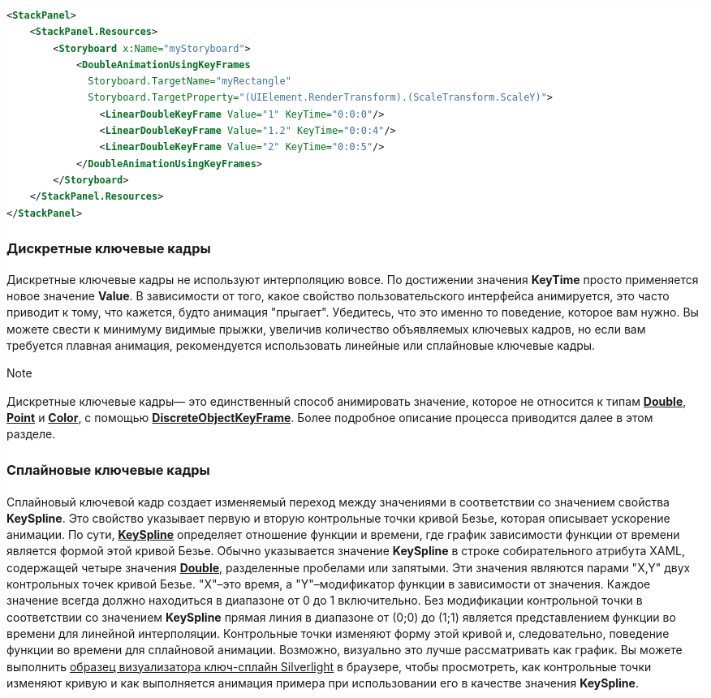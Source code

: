 ```xml
<StackPanel>
    <StackPanel.Resources>
        <Storyboard x:Name="myStoryboard">
            <DoubleAnimationUsingKeyFrames
              Storyboard.TargetName="myRectangle"
              Storyboard.TargetProperty="(UIElement.RenderTransform).(ScaleTransform.ScaleY)">
                <LinearDoubleKeyFrame Value="1" KeyTime="0:0:0"/>
                <LinearDoubleKeyFrame Value="1.2" KeyTime="0:0:4"/>
                <LinearDoubleKeyFrame Value="2" KeyTime="0:0:5"/>
            </DoubleAnimationUsingKeyFrames>
        </Storyboard>
    </StackPanel.Resources>
</StackPanel>
```

### <a name="discrete-key-frames"></a>Дискретные ключевые кадры

Дискретные ключевые кадры не используют интерполяцию вовсе. По достижении значения **KeyTime** просто применяется новое значение **Value**. В зависимости от того, какое свойство пользовательского интерфейса анимируется, это часто приводит к тому, что кажется, будто анимация "прыгает". Убедитесь, что это именно то поведение, которое вам нужно. Вы можете свести к минимуму видимые прыжки, увеличив количество объявляемых ключевых кадров, но если вам требуется плавная анимация, рекомендуется использовать линейные или сплайновые ключевые кадры.

> [!NOTE]
> Дискретные ключевые кадры— это единственный способ анимировать значение, которое не относится к типам [**Double**](https://msdn.microsoft.com/library/windows/apps/xaml/system.double.aspx), [**Point**](https://msdn.microsoft.com/library/windows/apps/BR225870) и [**Color**](https://msdn.microsoft.com/library/windows/apps/Hh673723), с помощью [**DiscreteObjectKeyFrame**](https://msdn.microsoft.com/library/windows/apps/BR243132). Более подробное описание процесса приводится далее в этом разделе.

### <a name="spline-key-frames"></a>Сплайновые ключевые кадры

Сплайновый ключевой кадр создает изменяемый переход между значениями в соответствии со значением свойства **KeySpline**. Это свойство указывает первую и вторую контрольные точки кривой Безье, которая описывает ускорение анимации. По сути, [**KeySpline**](https://msdn.microsoft.com/library/windows/apps/BR210307) определяет отношение функции и времени, где график зависимости функции от времени является формой этой кривой Безье. Обычно указывается значение **KeySpline** в строке собирательного атрибута XAML, содержащей четыре значения [**Double**](https://msdn.microsoft.com/library/windows/apps/xaml/system.double.aspx), разделенные пробелами или запятыми. Эти значения являются парами "X,Y" двух контрольных точек кривой Безье. "X"–это время, а "Y"–модификатор функции в зависимости от значения. Каждое значение всегда должно находиться в диапазоне от 0 до 1 включительно. Без модификации контрольной точки в соответствии со значением **KeySpline** прямая линия в диапазоне от (0;0) до (1;1) является представлением функции во времени для линейной интерполяции. Контрольные точки изменяют форму этой кривой и, следовательно, поведение функции во времени для сплайновой анимации. Возможно, визуально это лучше рассматривать как график. Вы можете выполнить [образец визуализатора ключ-сплайн Silverlight](http://samples.msdn.microsoft.com/Silverlight/SampleBrowser/index.htm#/?sref=KeySplineExample) в браузере, чтобы просмотреть, как контрольные точки изменяют кривую и как выполняется анимация примера при использовании его в качестве значения **KeySpline**.
